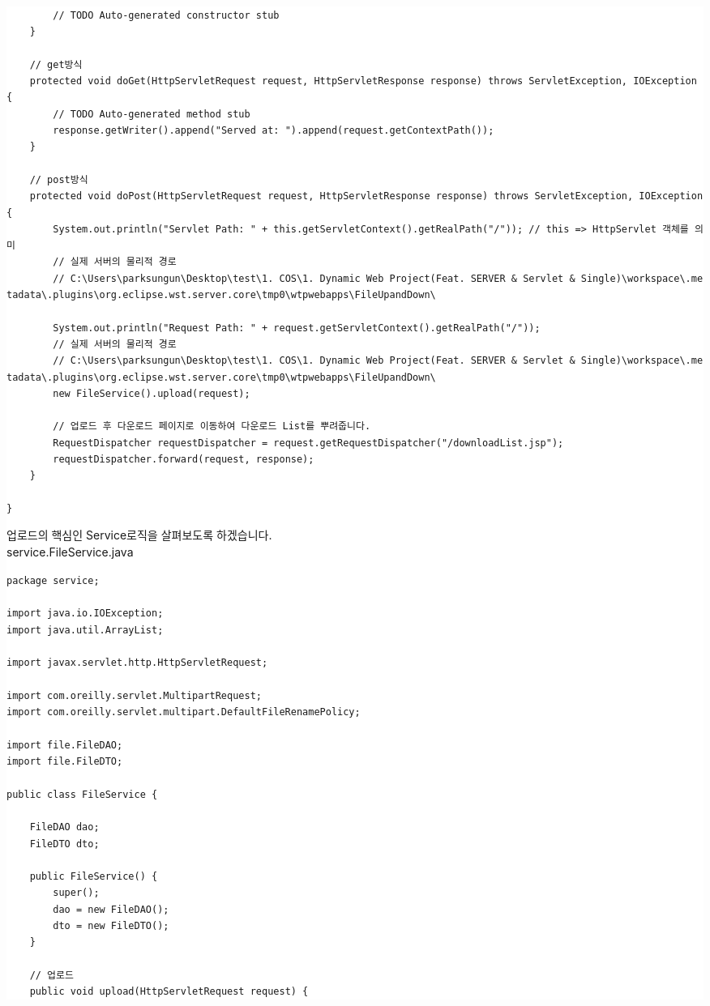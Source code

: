 ```
        // TODO Auto-generated constructor stub
    }

    // get방식
	protected void doGet(HttpServletRequest request, HttpServletResponse response) throws ServletException, IOException {
		// TODO Auto-generated method stub
		response.getWriter().append("Served at: ").append(request.getContextPath());
	}

	// post방식
	protected void doPost(HttpServletRequest request, HttpServletResponse response) throws ServletException, IOException {
		System.out.println("Servlet Path: " + this.getServletContext().getRealPath("/")); // this => HttpServlet 객체를 의미
		// 실제 서버의 물리적 경로
		// C:\Users\parksungun\Desktop\test\1. COS\1. Dynamic Web Project(Feat. SERVER & Servlet & Single)\workspace\.metadata\.plugins\org.eclipse.wst.server.core\tmp0\wtpwebapps\FileUpandDown\

		System.out.println("Request Path: " + request.getServletContext().getRealPath("/"));
		// 실제 서버의 물리적 경로
		// C:\Users\parksungun\Desktop\test\1. COS\1. Dynamic Web Project(Feat. SERVER & Servlet & Single)\workspace\.metadata\.plugins\org.eclipse.wst.server.core\tmp0\wtpwebapps\FileUpandDown\
		new FileService().upload(request);

		// 업로드 후 다운로드 페이지로 이동하여 다운로드 List를 뿌려줍니다.
		RequestDispatcher requestDispatcher = request.getRequestDispatcher("/downloadList.jsp");
		requestDispatcher.forward(request, response);
	}

}
```

업로드의 핵심인 Service로직을 살펴보도록 하겠습니다.  
service.FileService.java

```
package service;

import java.io.IOException;
import java.util.ArrayList;

import javax.servlet.http.HttpServletRequest;

import com.oreilly.servlet.MultipartRequest;
import com.oreilly.servlet.multipart.DefaultFileRenamePolicy;

import file.FileDAO;
import file.FileDTO;

public class FileService {

	FileDAO dao;
	FileDTO dto;

	public FileService() {
		super();
		dao = new FileDAO();
		dto = new FileDTO();
	}

	// 업로드
	public void upload(HttpServletRequest request) {

```
